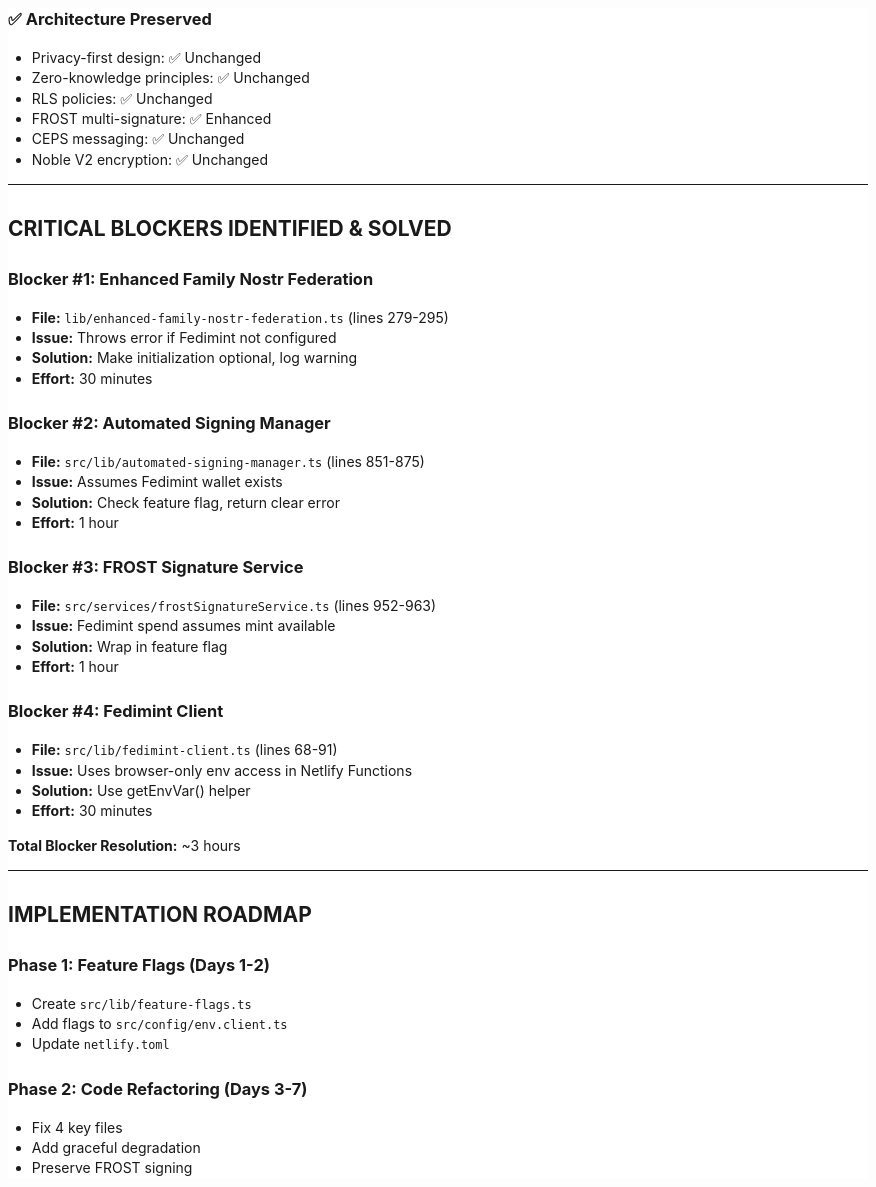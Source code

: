 ### ✅ Architecture Preserved

- Privacy-first design: ✅ Unchanged
- Zero-knowledge principles: ✅ Unchanged
- RLS policies: ✅ Unchanged
- FROST multi-signature: ✅ Enhanced
- CEPS messaging: ✅ Unchanged
- Noble V2 encryption: ✅ Unchanged

---

## CRITICAL BLOCKERS IDENTIFIED & SOLVED

### Blocker #1: Enhanced Family Nostr Federation
- **File:** `lib/enhanced-family-nostr-federation.ts` (lines 279-295)
- **Issue:** Throws error if Fedimint not configured
- **Solution:** Make initialization optional, log warning
- **Effort:** 30 minutes

### Blocker #2: Automated Signing Manager
- **File:** `src/lib/automated-signing-manager.ts` (lines 851-875)
- **Issue:** Assumes Fedimint wallet exists
- **Solution:** Check feature flag, return clear error
- **Effort:** 1 hour

### Blocker #3: FROST Signature Service
- **File:** `src/services/frostSignatureService.ts` (lines 952-963)
- **Issue:** Fedimint spend assumes mint available
- **Solution:** Wrap in feature flag
- **Effort:** 1 hour

### Blocker #4: Fedimint Client
- **File:** `src/lib/fedimint-client.ts` (lines 68-91)
- **Issue:** Uses browser-only env access in Netlify Functions
- **Solution:** Use getEnvVar() helper
- **Effort:** 30 minutes

**Total Blocker Resolution:** ~3 hours

---

## IMPLEMENTATION ROADMAP

### Phase 1: Feature Flags (Days 1-2)
- Create `src/lib/feature-flags.ts`
- Add flags to `src/config/env.client.ts`
- Update `netlify.toml`

### Phase 2: Code Refactoring (Days 3-7)
- Fix 4 key files
- Add graceful degradation
- Preserve FROST signing
